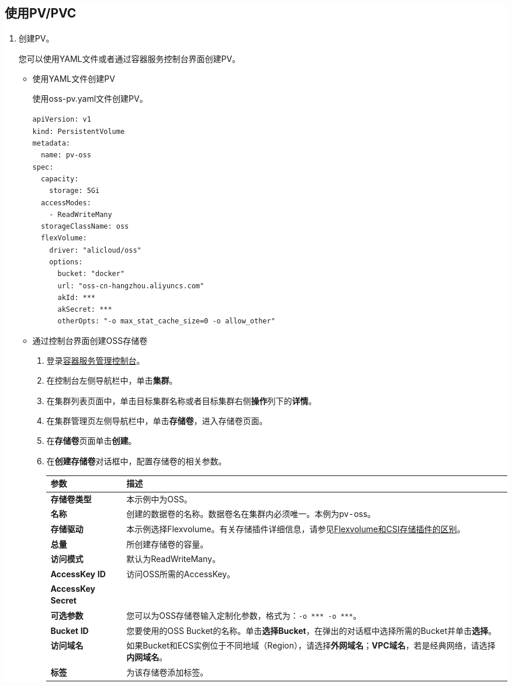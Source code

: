 
## 使用PV/PVC

1.  创建PV。

    您可以使用YAML文件或者通过容器服务控制台界面创建PV。

    -   使用YAML文件创建PV

        使用oss-pv.yaml文件创建PV。

        ```
        apiVersion: v1
        kind: PersistentVolume
        metadata:
          name: pv-oss
        spec:
          capacity:
            storage: 5Gi
          accessModes:
            - ReadWriteMany
          storageClassName: oss
          flexVolume:
            driver: "alicloud/oss"
            options:
              bucket: "docker"
              url: "oss-cn-hangzhou.aliyuncs.com"
              akId: ***
              akSecret: ***
              otherOpts: "-o max_stat_cache_size=0 -o allow_other"
        ```

    -   通过控制台界面创建OSS存储卷
        1.  登录[容器服务管理控制台](https://cs.console.aliyun.com)。
        2.  在控制台左侧导航栏中，单击**集群**。
        3.  在集群列表页面中，单击目标集群名称或者目标集群右侧**操作**列下的**详情**。
        4.  在集群管理页左侧导航栏中，单击**存储卷**，进入存储卷页面。
        5.  在**存储卷**页面单击**创建**。
        6.  在**创建存储卷**对话框中，配置存储卷的相关参数。

            |参数|描述|
            |--|--|
            |**存储卷类型**|本示例中为OSS。|
            |**名称**|创建的数据卷的名称。数据卷名在集群内必须唯一。本例为pv-oss。|
            |**存储驱动**|本示例选择Flexvolume。有关存储插件详细信息，请参见[Flexvolume和CSI存储插件的区别](/cn.zh-CN/Kubernetes集群用户指南/存储管理-Flexvolume/存储插件说明.md)。|
            |**总量**|所创建存储卷的容量。|
            |**访问模式**|默认为ReadWriteMany。|
            |**AccessKey ID**|访问OSS所需的AccessKey。|
            |**AccessKey Secret**|
            |**可选参数**|您可以为OSS存储卷输入定制化参数，格式为：`-o *** -o ***`。|
            |**Bucket ID**|您要使用的OSS Bucket的名称。单击**选择Bucket**，在弹出的对话框中选择所需的Bucket并单击**选择**。|
            |**访问域名**|如果Bucket和ECS实例位于不同地域（Region），请选择**外网域名**；**VPC域名**，若是经典网络，请选择**内网域名**。|
            |**标签**|为该存储卷添加标签。|
